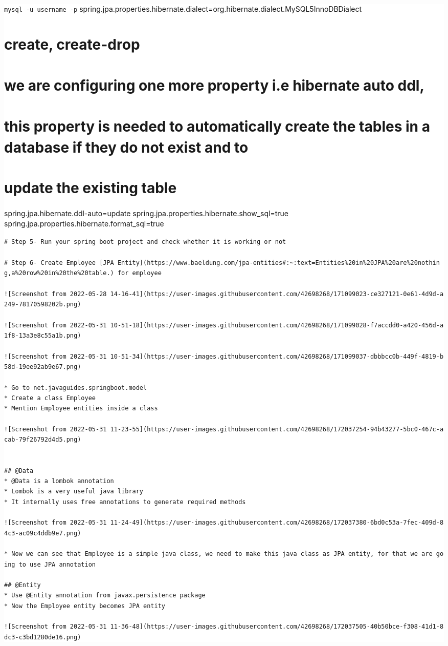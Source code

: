 ``` mysql -u username -p ``` 
spring.jpa.properties.hibernate.dialect=org.hibernate.dialect.MySQL5InnoDBDialect

# create, create-drop
# we are configuring one more property i.e hibernate auto ddl,

# this property is needed to automatically create the tables in a database if they do not exist and to
# update the existing table
spring.jpa.hibernate.ddl-auto=update
spring.jpa.properties.hibernate.show_sql=true
spring.jpa.properties.hibernate.format_sql=true
```
# Step 5- Run your spring boot project and check whether it is working or not

# Step 6- Create Employee [JPA Entity](https://www.baeldung.com/jpa-entities#:~:text=Entities%20in%20JPA%20are%20nothing,a%20row%20in%20the%20table.) for employee

![Screenshot from 2022-05-28 14-16-41](https://user-images.githubusercontent.com/42698268/171099023-ce327121-0e61-4d9d-a249-78170598202b.png)

![Screenshot from 2022-05-31 10-51-18](https://user-images.githubusercontent.com/42698268/171099028-f7accdd0-a420-456d-a1f8-13a3e8c55a1b.png)

![Screenshot from 2022-05-31 10-51-34](https://user-images.githubusercontent.com/42698268/171099037-dbbbcc0b-449f-4819-b58d-19ee92ab9e67.png)

* Go to net.javaguides.springboot.model
* Create a class Employee
* Mention Employee entities inside a class

![Screenshot from 2022-05-31 11-23-55](https://user-images.githubusercontent.com/42698268/172037254-94b43277-5bc0-467c-acab-79f26792d4d5.png)


## @Data 
* @Data is a lombok annotation 
* Lombok is a very useful java library
* It internally uses free annotations to generate required methods

![Screenshot from 2022-05-31 11-24-49](https://user-images.githubusercontent.com/42698268/172037380-6bd0c53a-7fec-409d-84c3-ac09c4ddb9e7.png)

* Now we can see that Employee is a simple java class, we need to make this java class as JPA entity, for that we are going to use JPA annotation

## @Entity
* Use @Entity annotation from javax.persistence package
* Now the Employee entity becomes JPA entity

![Screenshot from 2022-05-31 11-36-48](https://user-images.githubusercontent.com/42698268/172037505-40b50bce-f308-41d1-8dc3-c3bd1280de16.png)
